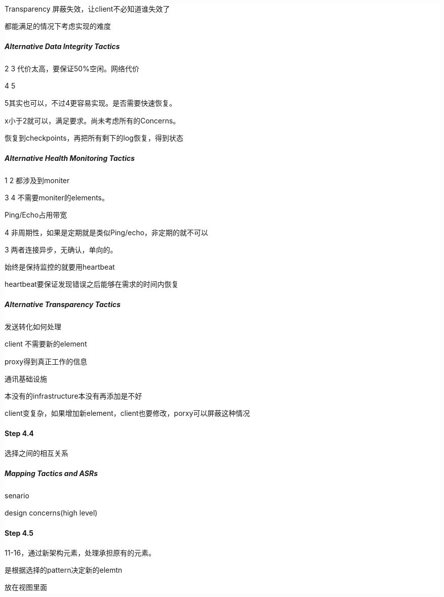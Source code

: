 Transparency	屏蔽失效，让client不必知道谁失效了

都能满足的情况下考虑实现的难度

##### Alternative Data Integrity Tactics

2 3 代价太高，要保证50%空闲。网络代价

4 5

5其实也可以，不过4更容易实现。是否需要快速恢复。

x小于2就可以，满足要求。尚未考虑所有的Concerns。

恢复到checkpoints，再把所有剩下的log恢复，得到状态

##### Alternative Health Monitoring Tactics

1 2 都涉及到moniter

3 4 不需要moniter的elements。

Ping/Echo占用带宽

4 非周期性，如果是定期就是类似Ping/echo，非定期的就不可以

3 两者连接异步，无确认，单向的。

始终是保持监控的就要用heartbeat

heartbeat要保证发现错误之后能够在需求的时间内恢复

##### Alternative Transparency Tactics

发送转化如何处理

client 不需要新的element

proxy得到真正工作的信息

通讯基础设施

本没有的infrastructure本没有再添加是不好

client变复杂，如果增加新element，client也要修改，porxy可以屏蔽这种情况

#### Step 4.4 

选择之间的相互关系

##### Mapping Tactics and ASRs

senario

design concerns(high level)

#### Step 4.5

11-16，通过新架构元素，处理承担原有的元素。

是根据选择的pattern决定新的elemtn

放在视图里面
